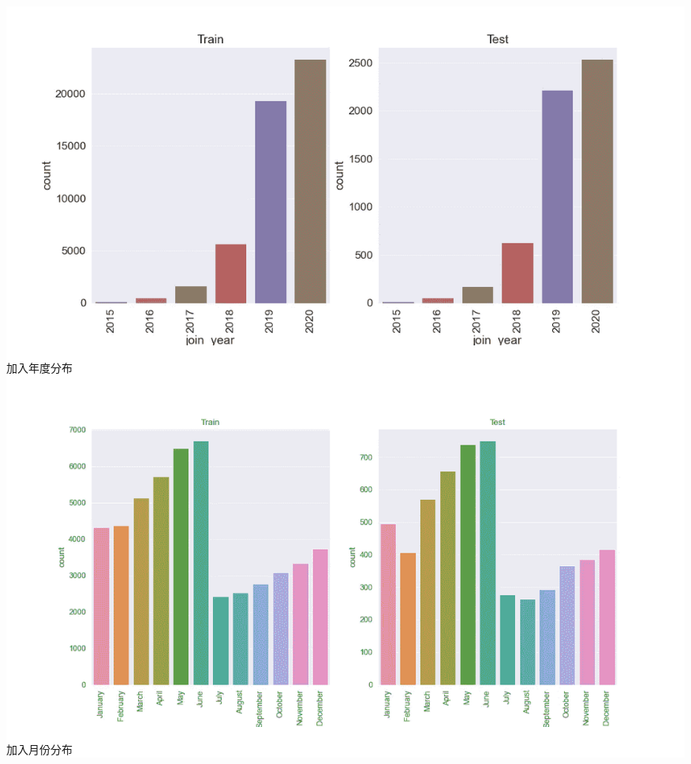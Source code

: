 ![](img/91335afe9e4ca339eb96ef89492cc125.png)

加入年度分布

![](img/8198c20e708e2a7ea4d42fed9c29dff3.png)

加入月份分布
